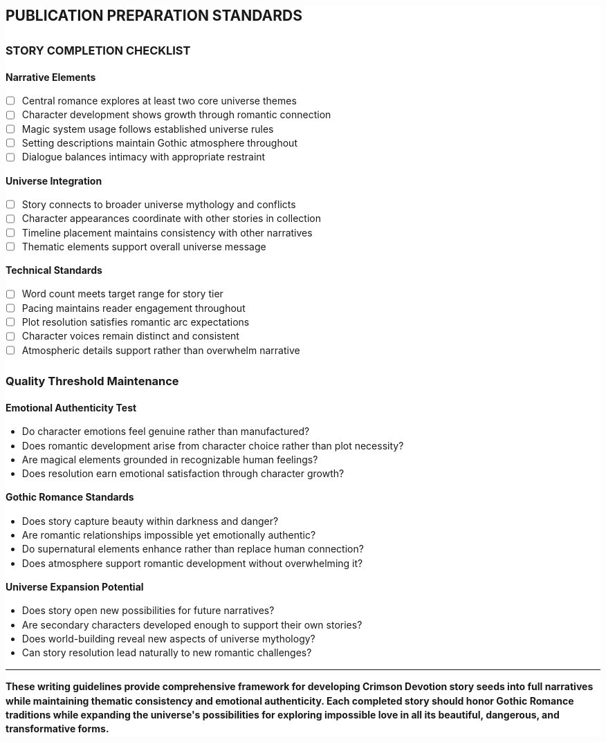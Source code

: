 
## PUBLICATION PREPARATION STANDARDS

### **STORY COMPLETION CHECKLIST**

**Narrative Elements**
- [ ] Central romance explores at least two core universe themes
- [ ] Character development shows growth through romantic connection
- [ ] Magic system usage follows established universe rules
- [ ] Setting descriptions maintain Gothic atmosphere throughout
- [ ] Dialogue balances intimacy with appropriate restraint

**Universe Integration**
- [ ] Story connects to broader universe mythology and conflicts
- [ ] Character appearances coordinate with other stories in collection
- [ ] Timeline placement maintains consistency with other narratives
- [ ] Thematic elements support overall universe message

**Technical Standards**
- [ ] Word count meets target range for story tier
- [ ] Pacing maintains reader engagement throughout
- [ ] Plot resolution satisfies romantic arc expectations
- [ ] Character voices remain distinct and consistent
- [ ] Atmospheric details support rather than overwhelm narrative

### **Quality Threshold Maintenance**

**Emotional Authenticity Test**
- Do character emotions feel genuine rather than manufactured?
- Does romantic development arise from character choice rather than plot necessity?
- Are magical elements grounded in recognizable human feelings?
- Does resolution earn emotional satisfaction through character growth?

**Gothic Romance Standards**
- Does story capture beauty within darkness and danger?
- Are romantic relationships impossible yet emotionally authentic?
- Do supernatural elements enhance rather than replace human connection?
- Does atmosphere support romantic development without overwhelming it?

**Universe Expansion Potential**
- Does story open new possibilities for future narratives?
- Are secondary characters developed enough to support their own stories?
- Does world-building reveal new aspects of universe mythology?
- Can story resolution lead naturally to new romantic challenges?

---

**These writing guidelines provide comprehensive framework for developing Crimson Devotion story seeds into full narratives while maintaining thematic consistency and emotional authenticity. Each completed story should honor Gothic Romance traditions while expanding the universe's possibilities for exploring impossible love in all its beautiful, dangerous, and transformative forms.**

